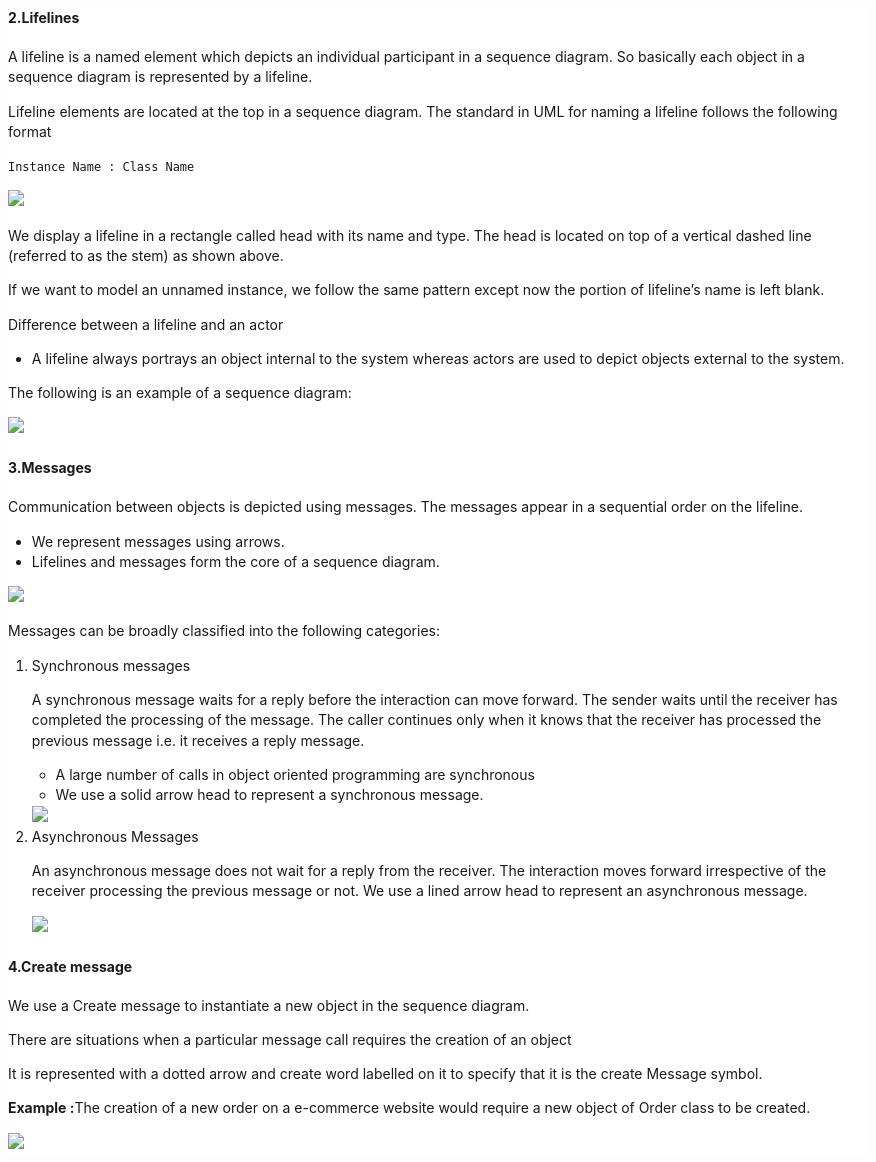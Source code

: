<h4>2.Lifelines</h4>
<p>A lifeline is a named element which depicts an individual participant in a sequence diagram. So basically each object in a sequence diagram is represented by a lifeline.</p>
<p>Lifeline elements are located at the top in a sequence diagram. The standard in UML for naming a lifeline follows the following format</p>

```
Instance Name : Class Name 
```

<img src="https://media.geeksforgeeks.org/wp-content/uploads/20231228115925/Sequence-Diagrams.jpg">
<p>We display a lifeline in a rectangle called head with its name and type. The head is located on top of a vertical dashed line (referred to as the stem) as shown above.</p>
<p>If we want to model an unnamed instance, we follow the same pattern except now the portion of lifeline’s name is left blank.</p>
<p>Difference between a lifeline and an actor</p>
<ul>
    <li>A lifeline always portrays an object internal to the system whereas actors are used to depict objects external to the system.</li>
</ul>
<p>The following is an example of a sequence diagram:</p>
<img src="https://media.geeksforgeeks.org/wp-content/uploads/20240102165110/Sequence-Diagram-223.jpg">

<h4>3.Messages</h4>
<p>Communication between objects is depicted using messages. The messages appear in a sequential order on the lifeline.</p>
<ul>
    <li>We represent messages using arrows.</li>
    <li>Lifelines and messages form the core of a sequence diagram.</li>
</ul>
<img src="https://media.geeksforgeeks.org/wp-content/uploads/20240102165335/Different-Types-of-Messages.jpg">
<p>Messages can be broadly classified into the following categories:</p>
<ol>
    <li>Synchronous messages</li>
    <p>A synchronous message waits for a reply before the interaction can move forward. The sender waits until the receiver has completed the processing of the message. The caller continues only when it knows that the receiver has processed the previous message i.e. it receives a reply message.</p>
    <ul>
        <li>A large number of calls in object oriented programming are synchronous</li>
        <li>We use a solid arrow head to represent a synchronous message.</li>
    </ul>
    <img src="https://media.geeksforgeeks.org/wp-content/uploads/20231228132950/Synchronus-Message-22.jpg">
    <li>Asynchronous Messages</li>
    <p>An asynchronous message does not wait for a reply from the receiver. The interaction moves forward irrespective of the receiver processing the previous message or not. We use a lined arrow head to represent an asynchronous message.</p>
    <img src="https://media.geeksforgeeks.org/wp-content/uploads/20231228134039/Asynchronus-Message.jpg">
</ol>

<h4>4.Create message</h4>
<p>We use a Create message to instantiate a new object in the sequence diagram.</p>
<p>There are situations when a particular message call requires the creation of an object</p>
<p>It is represented with a dotted arrow and create word labelled on it to specify that it is the create Message symbol.</p>
<p><strong>Example :</strong>The creation of a new order on a e-commerce website would require a new object of Order class to be created. </p>
<img src="https://media.geeksforgeeks.org/wp-content/uploads/20240102165451/Create-Message.jpg">
